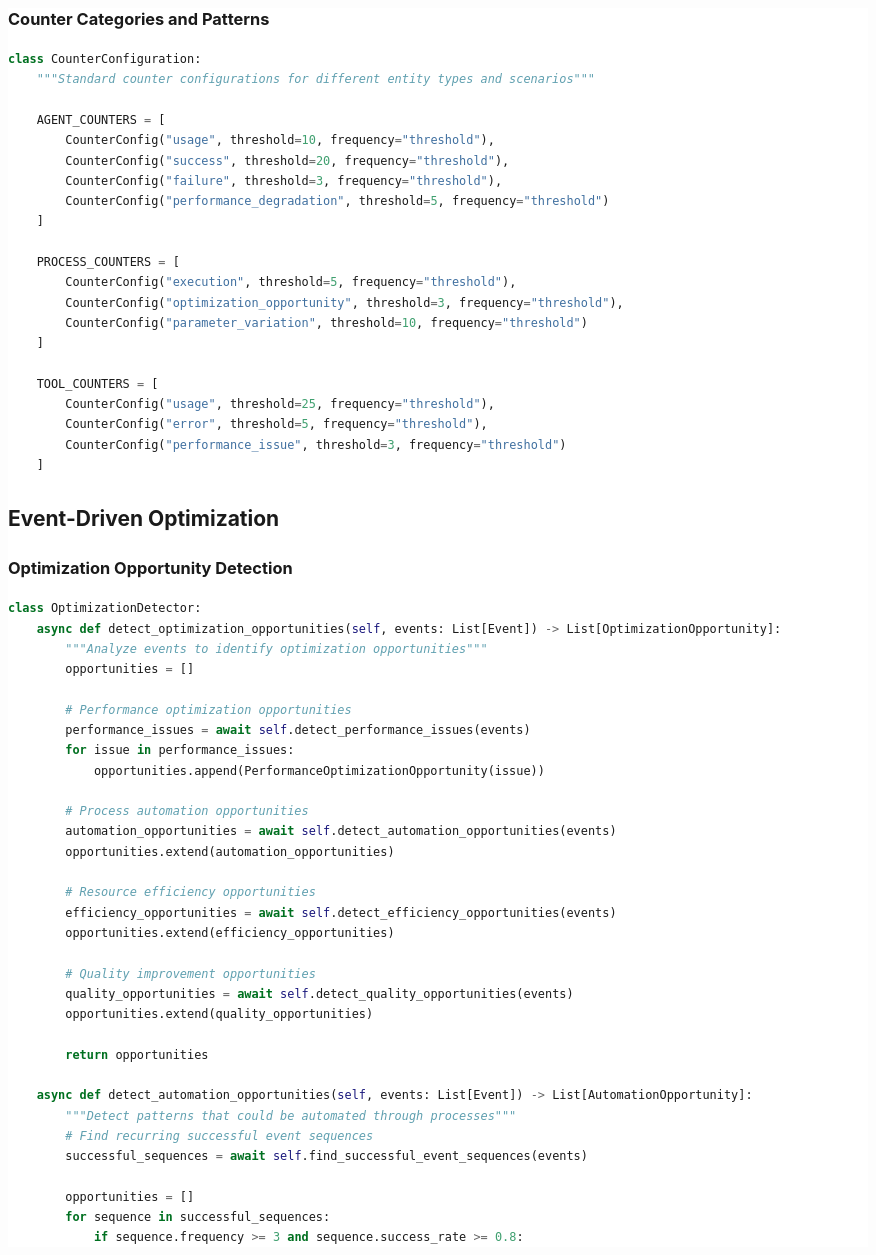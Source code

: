 ### Counter Categories and Patterns
```python
class CounterConfiguration:
    """Standard counter configurations for different entity types and scenarios"""
    
    AGENT_COUNTERS = [
        CounterConfig("usage", threshold=10, frequency="threshold"),
        CounterConfig("success", threshold=20, frequency="threshold"),
        CounterConfig("failure", threshold=3, frequency="threshold"),
        CounterConfig("performance_degradation", threshold=5, frequency="threshold")
    ]
    
    PROCESS_COUNTERS = [
        CounterConfig("execution", threshold=5, frequency="threshold"),
        CounterConfig("optimization_opportunity", threshold=3, frequency="threshold"),
        CounterConfig("parameter_variation", threshold=10, frequency="threshold")
    ]
    
    TOOL_COUNTERS = [
        CounterConfig("usage", threshold=25, frequency="threshold"),
        CounterConfig("error", threshold=5, frequency="threshold"),
        CounterConfig("performance_issue", threshold=3, frequency="threshold")
    ]
```

## Event-Driven Optimization

### Optimization Opportunity Detection
```python
class OptimizationDetector:
    async def detect_optimization_opportunities(self, events: List[Event]) -> List[OptimizationOpportunity]:
        """Analyze events to identify optimization opportunities"""
        opportunities = []
        
        # Performance optimization opportunities
        performance_issues = await self.detect_performance_issues(events)
        for issue in performance_issues:
            opportunities.append(PerformanceOptimizationOpportunity(issue))
            
        # Process automation opportunities
        automation_opportunities = await self.detect_automation_opportunities(events)
        opportunities.extend(automation_opportunities)
        
        # Resource efficiency opportunities
        efficiency_opportunities = await self.detect_efficiency_opportunities(events)
        opportunities.extend(efficiency_opportunities)
        
        # Quality improvement opportunities
        quality_opportunities = await self.detect_quality_opportunities(events)
        opportunities.extend(quality_opportunities)
        
        return opportunities
        
    async def detect_automation_opportunities(self, events: List[Event]) -> List[AutomationOpportunity]:
        """Detect patterns that could be automated through processes"""
        # Find recurring successful event sequences
        successful_sequences = await self.find_successful_event_sequences(events)
        
        opportunities = []
        for sequence in successful_sequences:
            if sequence.frequency >= 3 and sequence.success_rate >= 0.8:
```